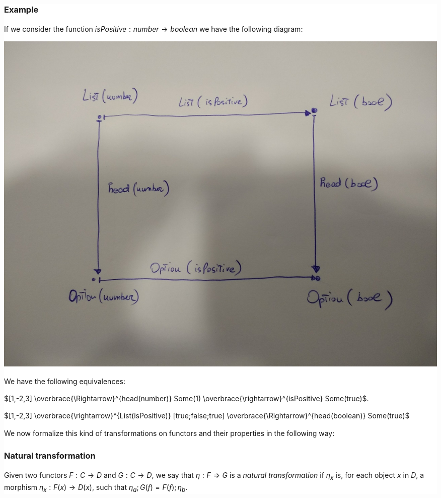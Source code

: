 ### Example

If we consider the function $isPositive: number \rightarrow boolean$ we have the following diagram:

![list head option 2](./readers-images/List-head-Option-2.jpeg)

We have the following equivalences:

$[1,-2,3] \overbrace{\Rightarrow}^{head(number)} Some(1) \overbrace{\rightarrow}^{isPositive} Some(true)$.

$[1,-2,3] \overbrace{\rightarrow}^{List(isPositive)} [true;false;true] \overbrace{\Rightarrow}^{head(boolean)} Some(true)$

We now formalize this kind of transformations on functors and their properties in the following way:

### Natural transformation

Given two functors $F:C \rightarrow D$ and $G: C \rightarrow D$, we say that $\eta: F \Rightarrow G$ is a _natural transformation_ if $\eta_x$ is, for each object $x$ in $D$, a morphism $\eta_x: F(x) \rightarrow D(x)$, such that $\eta_a;G(f) = F(f);\eta_b$.
